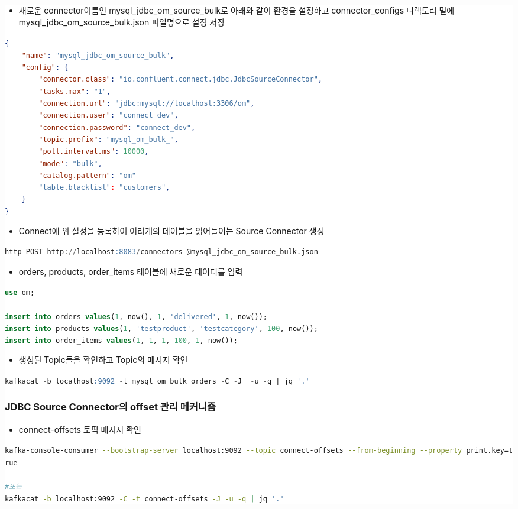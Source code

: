 - 새로운 connector이름인 mysql_jdbc_om_source_bulk로 아래와 같이 환경을 설정하고 connector_configs 디렉토리 밑에 mysql_jdbc_om_source_bulk.json 파일명으로 설정 저장

```json
{
    "name": "mysql_jdbc_om_source_bulk",
    "config": {
        "connector.class": "io.confluent.connect.jdbc.JdbcSourceConnector",
        "tasks.max": "1",
        "connection.url": "jdbc:mysql://localhost:3306/om",
        "connection.user": "connect_dev",
        "connection.password": "connect_dev",
        "topic.prefix": "mysql_om_bulk_",
        "poll.interval.ms": 10000,
        "mode": "bulk",
        "catalog.pattern": "om"
        "table.blacklist": "customers",
    }
}
```

- Connect에 위 설정을 등록하여 여러개의 테이블을 읽어들이는 Source Connector 생성

```sql
http POST http://localhost:8083/connectors @mysql_jdbc_om_source_bulk.json
```

- orders, products, order_items 테이블에 새로운 데이터를 입력

```sql
use om;

insert into orders values(1, now(), 1, 'delivered', 1, now());
insert into products values(1, 'testproduct', 'testcategory', 100, now());
insert into order_items values(1, 1, 1, 100, 1, now());
```

- 생성된 Topic들을 확인하고 Topic의 메시지 확인

```sql
kafkacat -b localhost:9092 -t mysql_om_bulk_orders -C -J  -u -q | jq '.'
```








### JDBC Source Connector의 offset 관리 메커니즘

- connect-offsets 토픽 메시지 확인

```bash
kafka-console-consumer --bootstrap-server localhost:9092 --topic connect-offsets --from-beginning --property print.key=true

#또는
kafkacat -b localhost:9092 -C -t connect-offsets -J -u -q | jq '.'
```
